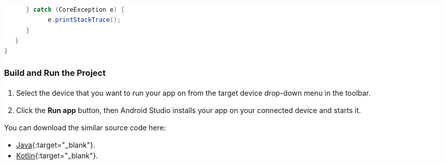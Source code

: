    ```java
         } catch (CoreException e) {
               e.printStackTrace();
         }
      }
   }
   ```

### Build and Run the Project

1. Select the device that you want to run your app on from the target device drop-down menu in the toolbar.

2. Click the **Run app** button, then Android Studio installs your app on your connected device and starts it.

You can download the similar source code here:

- [Java](https://github.com/Dynamsoft/document-normalizer-mobile-samples/tree/main/android/HelloWorld/AutoNormalize){:target="_blank"}.
- [Kotlin](https://github.com/Dynamsoft/document-normalizer-mobile-samples/tree/main/android/HelloWorld/AutoNormalizeKt){:target="_blank"}.
